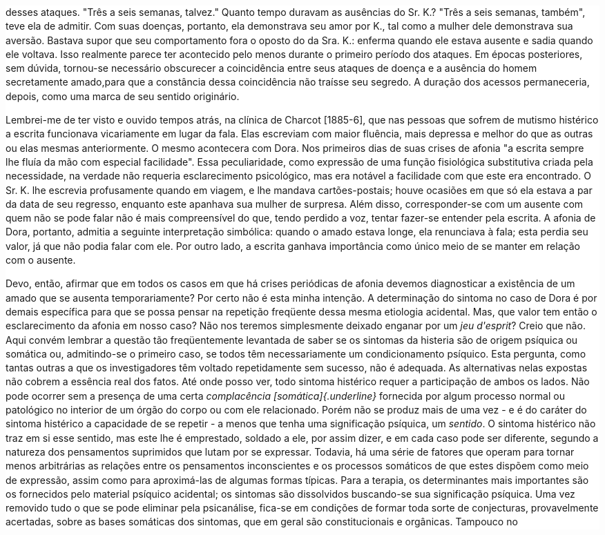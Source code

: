 desses ataques. "Três a seis semanas, talvez." Quanto tempo duravam as
ausências do Sr. K.? "Três a seis semanas, também", teve ela de admitir.
Com suas doenças, portanto, ela demonstrava seu amor por K., tal como a
mulher dele demonstrava sua aversão. Bastava supor que seu comportamento
fora o oposto do da Sra. K.: enferma quando ele estava ausente e sadia
quando ele voltava. Isso realmente parece ter acontecido pelo menos
durante o primeiro período dos ataques. Em épocas posteriores, sem
dúvida, tornou-se necessário obscurecer a coincidência entre seus
ataques de doença e a ausência do homem secretamente amado,para que a
constância dessa coincidência não traísse seu segredo. A duração dos
acessos permaneceria, depois, como uma marca de seu sentido originário.

Lembrei-me de ter visto e ouvido tempos atrás, na clínica de Charcot
\[1885-6\], que nas pessoas que sofrem de mutismo histérico a escrita
funcionava vicariamente em lugar da fala. Elas escreviam com maior
fluência, mais depressa e melhor do que as outras ou elas mesmas
anteriormente. O mesmo acontecera com Dora. Nos primeiros dias de suas
crises de afonia "a escrita sempre lhe fluía da mão com especial
facilidade". Essa peculiaridade, como expressão de uma função
fisiológica substitutiva criada pela necessidade, na verdade não
requeria esclarecimento psicológico, mas era notável a facilidade com
que este era encontrado. O Sr. K. lhe escrevia profusamente quando em
viagem, e lhe mandava cartões-postais; houve ocasiões em que só ela
estava a par da data de seu regresso, enquanto este apanhava sua mulher
de surpresa. Além disso, corresponder-se com um ausente com quem não se
pode falar não é mais compreensível do que, tendo perdido a voz, tentar
fazer-se entender pela escrita. A afonia de Dora, portanto, admitia a
seguinte interpretação simbólica: quando o amado estava longe, ela
renunciava à fala; esta perdia seu valor, já que não podia falar com
ele. Por outro lado, a escrita ganhava importância como único meio de se
manter em relação com o ausente.

Devo, então, afirmar que em todos os casos em que há crises periódicas
de afonia devemos diagnosticar a existência de um amado que se ausenta
temporariamente? Por certo não é esta minha intenção. A determinação do
sintoma no caso de Dora é por demais específica para que se possa pensar
na repetição freqüente dessa mesma etiologia acidental. Mas, que valor
tem então o esclarecimento da afonia em nosso caso? Não nos teremos
simplesmente deixado enganar por um *jeu d'esprit*? Creio que não. Aqui
convém lembrar a questão tão freqüentemente levantada de saber se os
sintomas da histeria são de origem psíquica ou somática ou, admitindo-se
o primeiro caso, se todos têm necessariamente um condicionamento
psíquico. Esta pergunta, como tantas outras a que os investigadores têm
voltado repetidamente sem sucesso, não é adequada. As alternativas nelas
expostas não cobrem a essência real dos fatos. Até onde posso ver, todo
sintoma histérico requer a participação de ambos os lados. Não pode
ocorrer sem a presença de uma certa *complacência
[somática]{.underline}* fornecida por algum processo normal ou
patológico no interior de um órgão do corpo ou com ele relacionado.
Porém não se produz mais de uma vez - e é do caráter do sintoma
histérico a capacidade de se repetir - a menos que tenha uma
significação psíquica, um *sentido*. O sintoma histérico não traz em si
esse sentido, mas este lhe é emprestado, soldado a ele, por assim dizer,
e em cada caso pode ser diferente, segundo a natureza dos pensamentos
suprimidos que lutam por se expressar. Todavia, há uma série de fatores
que operam para tornar menos arbitrárias as relações entre os
pensamentos inconscientes e os processos somáticos de que estes dispõem
como meio de expressão, assim como para aproximá-las de algumas formas
típicas. Para a terapia, os determinantes mais importantes são os
fornecidos pelo material psíquico acidental; os sintomas são dissolvidos
buscando-se sua significação psíquica. Uma vez removido tudo o que se
pode eliminar pela psicanálise, fica-se em condições de formar toda
sorte de conjecturas, provavelmente acertadas, sobre as bases somáticas
dos sintomas, que em geral são constitucionais e orgânicas. Tampouco no